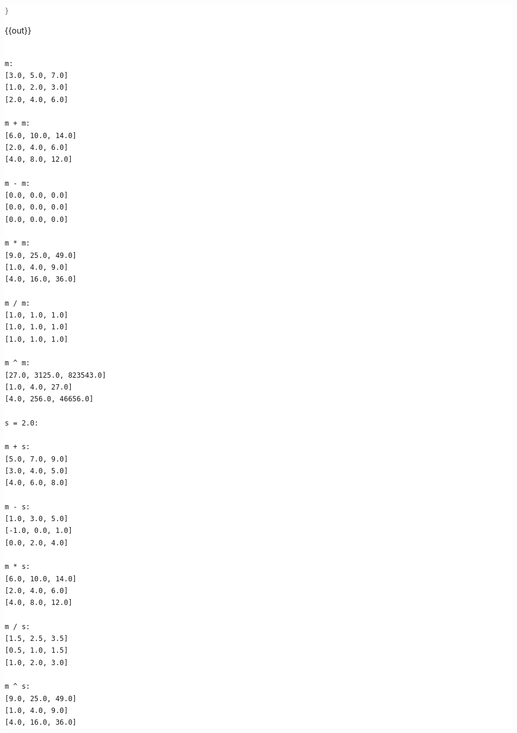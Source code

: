 ```scala
}
```


{{out}}

```txt

m:
[3.0, 5.0, 7.0]
[1.0, 2.0, 3.0]
[2.0, 4.0, 6.0]

m + m:
[6.0, 10.0, 14.0]
[2.0, 4.0, 6.0]
[4.0, 8.0, 12.0]

m - m:
[0.0, 0.0, 0.0]
[0.0, 0.0, 0.0]
[0.0, 0.0, 0.0]

m * m:
[9.0, 25.0, 49.0]
[1.0, 4.0, 9.0]
[4.0, 16.0, 36.0]

m / m:
[1.0, 1.0, 1.0]
[1.0, 1.0, 1.0]
[1.0, 1.0, 1.0]

m ^ m:
[27.0, 3125.0, 823543.0]
[1.0, 4.0, 27.0]
[4.0, 256.0, 46656.0]

s = 2.0:

m + s:
[5.0, 7.0, 9.0]
[3.0, 4.0, 5.0]
[4.0, 6.0, 8.0]

m - s:
[1.0, 3.0, 5.0]
[-1.0, 0.0, 1.0]
[0.0, 2.0, 4.0]

m * s:
[6.0, 10.0, 14.0]
[2.0, 4.0, 6.0]
[4.0, 8.0, 12.0]

m / s:
[1.5, 2.5, 3.5]
[0.5, 1.0, 1.5]
[1.0, 2.0, 3.0]

m ^ s:
[9.0, 25.0, 49.0]
[1.0, 4.0, 9.0]
[4.0, 16.0, 36.0]
```